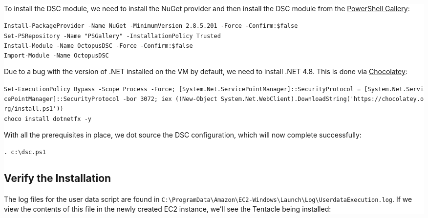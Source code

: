 To install the DSC module, we need to install the NuGet provider and then install the DSC module from the [PowerShell Gallery](https://www.powershellgallery.com/packages/OctopusDSC):

```
Install-PackageProvider -Name NuGet -MinimumVersion 2.8.5.201 -Force -Confirm:$false
Set-PSRepository -Name "PSGallery" -InstallationPolicy Trusted
Install-Module -Name OctopusDSC -Force -Confirm:$false
Import-Module -Name OctopusDSC
```

Due to a bug with the version of .NET installed on the VM by default, we need to install .NET 4.8. This is done via [Chocolatey](https://chocolatey.org/packages/dotnetfx):

```
Set-ExecutionPolicy Bypass -Scope Process -Force; [System.Net.ServicePointManager]::SecurityProtocol = [System.Net.ServicePointManager]::SecurityProtocol -bor 3072; iex ((New-Object System.Net.WebClient).DownloadString('https://chocolatey.org/install.ps1'))
choco install dotnetfx -y
```

With all the prerequisites in place, we dot source the DSC configuration, which will now complete successfully:

```
. c:\dsc.ps1
```

## Verify the Installation

The log files for the user data script are found in `C:\ProgramData\Amazon\EC2-Windows\Launch\Log\UserdataExecution.log`. If we view the contents of this file in the newly created EC2 instance, we’ll see the Tentacle being installed:
